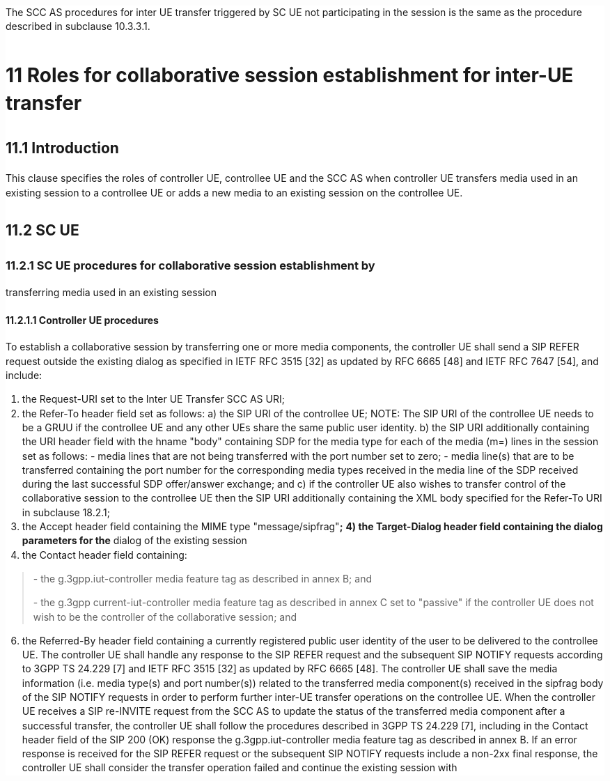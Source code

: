 The SCC AS procedures for inter UE transfer triggered by SC UE not
participating in the session is the same as the procedure described in
subclause 10.3.3.1.
# 11 Roles for collaborative session establishment for inter-UE transfer
## 11.1 Introduction
This clause specifies the roles of controller UE, controllee UE and the SCC AS
when controller UE transfers media used in an existing session to a controllee
UE or adds a new media to an existing session on the controllee UE.
## 11.2 SC UE
### 11.2.1 SC UE procedures for collaborative session establishment by
transferring media used in an existing session
#### 11.2.1.1 Controller UE procedures
To establish a collaborative session by transferring one or more media
components, the controller UE shall send a SIP REFER request outside the
existing dialog as specified in IETF RFC 3515 [32] as updated by RFC 6665 [48]
and IETF RFC 7647 [54], and include:
1) the Request-URI set to the Inter UE Transfer SCC AS URI;
2) the Refer-To header field set as follows:
a) the SIP URI of the controllee UE;
NOTE: The SIP URI of the controllee UE needs to be a GRUU if the controllee UE
and any other UEs share the same public user identity.
b) the SIP URI additionally containing the URI header field with the hname
\"body\" containing SDP for the media type for each of the media (m=) lines in
the session set as follows:
\- media lines that are not being transferred with the port number set to
zero;
\- media line(s) that are to be transferred containing the port number for the
corresponding media types received in the media line of the SDP received
during the last successful SDP offer/answer exchange; and
c) if the controller UE also wishes to transfer control of the collaborative
session to the controllee UE then the SIP URI additionally containing the XML
body specified for the Refer-To URI in subclause 18.2.1;
3) the Accept header field containing the MIME type \"message/sipfrag\"**;**
**4) the Target-Dialog header field containing the dialog parameters for the**
dialog of the existing session
5) the Contact header field containing:
> \- the g.3gpp.iut-controller media feature tag as described in annex B; and
>
> \- the g.3gpp current-iut-controller media feature tag as described in annex
> C set to \"passive\" if the controller UE does not wish to be the controller
> of the collaborative session; and
6) the Referred-By header field containing a currently registered public user
identity of the user to be delivered to the controllee UE.
The controller UE shall handle any response to the SIP REFER request and the
subsequent SIP NOTIFY requests according to 3GPP TS 24.229 [7] and IETF RFC
3515 [32] as updated by RFC 6665 [48]. The controller UE shall save the media
information (i.e. media type(s) and port number(s)) related to the transferred
media component(s) received in the sipfrag body of the SIP NOTIFY requests in
order to perform further inter-UE transfer operations on the controllee UE.
When the controller UE receives a SIP re-INVITE request from the SCC AS to
update the status of the transferred media component after a successful
transfer, the controller UE shall follow the procedures described in 3GPP TS
24.229 [7], including in the Contact header field of the SIP 200 (OK) response
the g.3gpp.iut-controller media feature tag as described in annex B.
If an error response is received for the SIP REFER request or the subsequent
SIP NOTIFY requests include a non-2xx final response, the controller UE shall
consider the transfer operation failed and continue the existing session with